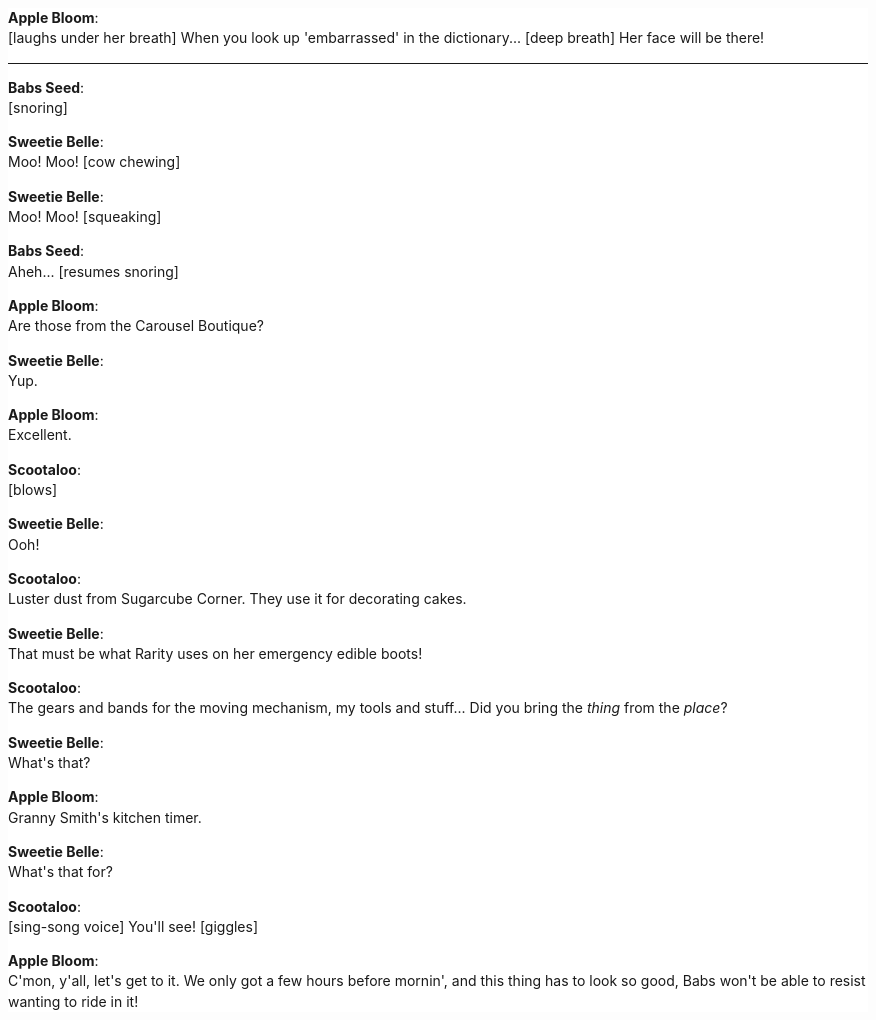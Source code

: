 **Apple Bloom**:  
[laughs under her breath] When you look up 'embarrassed' in the dictionary... [deep breath] Her face will be there!

***

**Babs Seed**:  
[snoring]

**Sweetie Belle**:  
Moo! Moo!
[cow chewing]

**Sweetie Belle**:  
Moo! Moo!
[squeaking]

**Babs Seed**:  
Aheh... [resumes snoring]

**Apple Bloom**:  
Are those from the Carousel Boutique?

**Sweetie Belle**:  
Yup.

**Apple Bloom**:  
Excellent.

**Scootaloo**:  
[blows]

**Sweetie Belle**:  
Ooh!

**Scootaloo**:  
Luster dust from Sugarcube Corner. They use it for decorating cakes.

**Sweetie Belle**:  
That must be what Rarity uses on her emergency edible boots!

**Scootaloo**:  
The gears and bands for the moving mechanism, my tools and stuff... Did you bring the *thing* from the *place*?

**Sweetie Belle**:  
What's that?

**Apple Bloom**:  
Granny Smith's kitchen timer.

**Sweetie Belle**:  
What's that for?

**Scootaloo**:  
[sing-song voice] You'll see! [giggles]

**Apple Bloom**:  
C'mon, y'all, let's get to it. We only got a few hours before mornin', and this thing has to look so good, Babs won't be able to resist wanting to ride in it!
